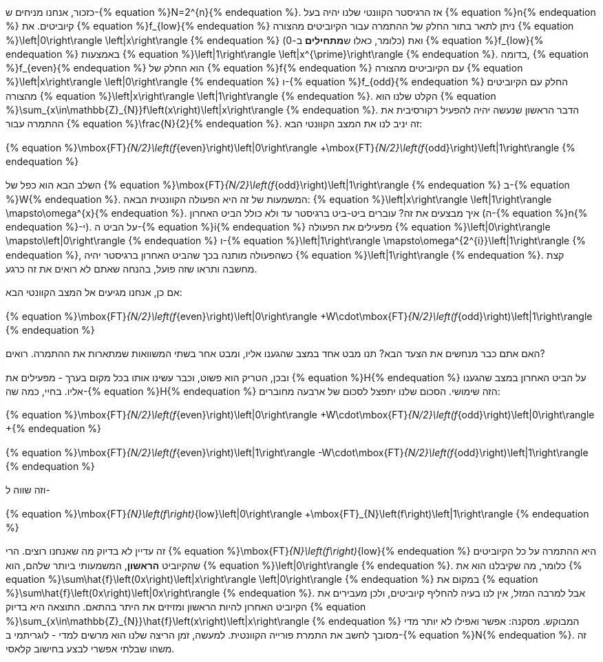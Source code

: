 כזכור, אנחנו מניחים ש-{% equation %}N=2^{n}{% endequation %}. אז הרגיסטר הקוונטי שלנו יהיה בעל {% equation %}n{% endequation %} קיוביטים. את {% equation %}f_{low}{% endequation %} ניתן לתאר בתור החלק של ההתמרה עבור הקיוביטים מהצורה {% equation %}\left|0\right\rangle \left|x\right\rangle {% endequation %} (כלומר, כאלו ש<strong>מתחילים</strong> ב-0) ואת {% equation %}f_{low}{% endequation %} באמצעות {% equation %}\left|1\right\rangle \left|x^{\prime}\right\rangle {% endequation %}. בדומה, {% equation %}f_{even}{% endequation %} הוא החלק של {% equation %}f{% endequation %} עם הקיוביטים מהצורה {% equation %}\left|x\right\rangle \left|0\right\rangle {% endequation %} ו-{% equation %}f_{odd}{% endequation %} החלק עם הקיוביטים מהצורה {% equation %}\left|x\right\rangle \left|1\right\rangle {% endequation %}. הקלט שלנו הוא {% equation %}\sum_{x\in\mathbb{Z}_{N}}f\left(x\right)\left|x\right\rangle {% endequation %}. הדבר הראשון שנעשה יהיה להפעיל רקורסיבית את ההתמרה עבור {% equation %}\frac{N}{2}{% endequation %}. זה יניב לנו את המצב הקוונטי הבא:

{% equation %}\mbox{FT}_{N/2}\left(f_{even}\right)\left|0\right\rangle +\mbox{FT}_{N/2}\left(f_{odd}\right)\left|1\right\rangle {% endequation %}

השלב הבא הוא כפל של {% equation %}\mbox{FT}_{N/2}\left(f_{odd}\right)\left|1\right\rangle {% endequation %} ב-{% equation %}W{% endequation %}. המשמעות של זה היא הפעולה הקוונטית הבאה: {% equation %}\left|x\right\rangle \left|1\right\rangle \mapsto\omega^{x}{% endequation %}. איך מבצעים את זה? עוברים ביט-ביט ברגיסטר עד ולא כולל הביט האחרון (ה-{% equation %}n{% endequation %}-י). על הביט ה-{% equation %}i{% endequation %} מפעילים את הפעולה {% equation %}\left|0\right\rangle \mapsto\left|0\right\rangle {% endequation %} ו-{% equation %}\left|1\right\rangle \mapsto\omega^{2^{i}}\left|1\right\rangle {% endequation %}, כשהפעולה מותנה בכך שהביט האחרון ברגיסטר יהיה {% equation %}\left|1\right\rangle {% endequation %}. קצת מחשבה ותראו שזה פועל, בהנחה שאתם לא רואים את זה כרגע.

אם כן, אנחנו מגיעים אל המצב הקוונטי הבא:

{% equation %}\mbox{FT}_{N/2}\left(f_{even}\right)\left|0\right\rangle +W\cdot\mbox{FT}_{N/2}\left(f_{odd}\right)\left|1\right\rangle {% endequation %}

האם אתם כבר מנחשים את הצעד הבא? תנו מבט אחד במצב שהגענו אליו, ומבט אחר בשתי המשוואות שמתארות את ההתמרה. רואים?

ובכן, הטריק הוא פשוט, וכבר עשינו אותו בכל מקום בערך - מפעילים את {% equation %}H{% endequation %} על הביט האחרון במצב שהגענו אליו. בחיי, כמה שה-{% equation %}H{% endequation %} הזה שימושי. הסכום שלנו יתפצל לסכום של ארבעה מחוברים:

{% equation %}\mbox{FT}_{N/2}\left(f_{even}\right)\left|0\right\rangle +W\cdot\mbox{FT}_{N/2}\left(f_{odd}\right)\left|0\right\rangle +{% endequation %}

{% equation %}\mbox{FT}_{N/2}\left(f_{even}\right)\left|1\right\rangle -W\cdot\mbox{FT}_{N/2}\left(f_{odd}\right)\left|1\right\rangle {% endequation %}

וזה שווה ל-

{% equation %}\mbox{FT}_{N}\left(f\right)_{low}\left|0\right\rangle +\mbox{FT}_{N}\left(f\right)\left|1\right\rangle {% endequation %}

זה עדיין לא בדיוק מה שאנחנו רוצים. הרי {% equation %}\mbox{FT}_{N}\left(f\right)_{low}{% endequation %} היא ההתמרה על כל הקיוביטים שהקיוביט <strong>הראשון</strong>, המשמעותי ביותר שלהם, הוא {% equation %}\left|0\right\rangle {% endequation %}. כלומר, מה שקיבלנו הוא את {% equation %}\sum\hat{f}\left(0x\right)\left|x\right\rangle \left|0\right\rangle {% endequation %} במקום את {% equation %}\sum\hat{f}\left(0x\right)\left|0x\right\rangle {% endequation %}. אבל למרבה המזל, אין לנו בעיה להחליף קיוביטים, ולכן מעבירים את הקיוביט האחרון להיות הראשון ומזיזים את היתר בהתאם. התוצאה היא בדיוק {% equation %}\sum_{x\in\mathbb{Z}_{N}}\hat{f}\left(x\right)\left|x\right\rangle {% endequation %} המבוקש. מסקנה: אפשר ואפילו לא יותר מדי מסובך לחשב את התמרת פורייה הקוונטית. למעשה, זמן הריצה שלנו הוא מרשים למדי - לוגריתמי ב-{% equation %}N{% endequation %}. זה משהו שבלתי אפשרי לבצע בחישוב קלאסי.
